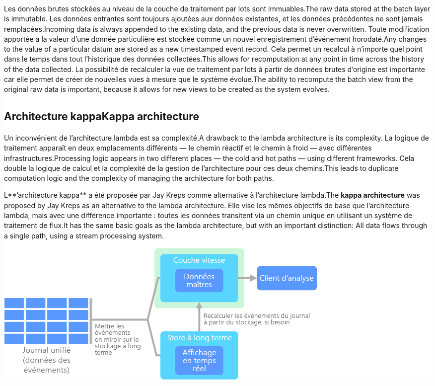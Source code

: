 <span data-ttu-id="88022-209">Les données brutes stockées au niveau de la couche de traitement par lots sont immuables.</span><span class="sxs-lookup"><span data-stu-id="88022-209">The raw data stored at the batch layer is immutable.</span></span> <span data-ttu-id="88022-210">Les données entrantes sont toujours ajoutées aux données existantes, et les données précédentes ne sont jamais remplacées.</span><span class="sxs-lookup"><span data-stu-id="88022-210">Incoming data is always appended to the existing data, and the previous data is never overwritten.</span></span> <span data-ttu-id="88022-211">Toute modification apportée à la valeur d’une donnée particulière est stockée comme un nouvel enregistrement d’événement horodaté.</span><span class="sxs-lookup"><span data-stu-id="88022-211">Any changes to the value of a particular datum are stored as a new timestamped event record.</span></span> <span data-ttu-id="88022-212">Cela permet un recalcul à n’importe quel point dans le temps dans tout l’historique des données collectées.</span><span class="sxs-lookup"><span data-stu-id="88022-212">This allows for recomputation at any point in time across the history of the data collected.</span></span> <span data-ttu-id="88022-213">La possibilité de recalculer la vue de traitement par lots à partir de données brutes d’origine est importante car elle permet de créer de nouvelles vues à mesure que le système évolue.</span><span class="sxs-lookup"><span data-stu-id="88022-213">The ability to recompute the batch view from the original raw data is important, because it allows for new views to be created as the system evolves.</span></span> 

## <a name="kappa-architecture"></a><span data-ttu-id="88022-214">Architecture kappa</span><span class="sxs-lookup"><span data-stu-id="88022-214">Kappa architecture</span></span>

<span data-ttu-id="88022-215">Un inconvénient de l’architecture lambda est sa complexité.</span><span class="sxs-lookup"><span data-stu-id="88022-215">A drawback to the lambda architecture is its complexity.</span></span> <span data-ttu-id="88022-216">La logique de traitement apparaît en deux emplacements différents &mdash; le chemin réactif et le chemin à froid &mdash; avec différentes infrastructures.</span><span class="sxs-lookup"><span data-stu-id="88022-216">Processing logic appears in two different places &mdash; the cold and hot paths &mdash; using different frameworks.</span></span> <span data-ttu-id="88022-217">Cela double la logique de calcul et la complexité de la gestion de l’architecture pour ces deux chemins.</span><span class="sxs-lookup"><span data-stu-id="88022-217">This leads to duplicate computation logic and the complexity of managing the architecture for both paths.</span></span>

<span data-ttu-id="88022-218">L**’architecture kappa** a été proposée par Jay Kreps comme alternative à l’architecture lambda.</span><span class="sxs-lookup"><span data-stu-id="88022-218">The **kappa architecture** was proposed by Jay Kreps as an alternative to the lambda architecture.</span></span> <span data-ttu-id="88022-219">Elle vise les mêmes objectifs de base que l’architecture lambda, mais avec une différence importante : toutes les données transitent via un chemin unique en utilisant un système de traitement de flux.</span><span class="sxs-lookup"><span data-stu-id="88022-219">It has the same basic goals as the lambda architecture, but with an important distinction: All data flows through a single path, using a stream processing system.</span></span> 

![Diagramme d'architecture kappa](./images/kappa.png)
